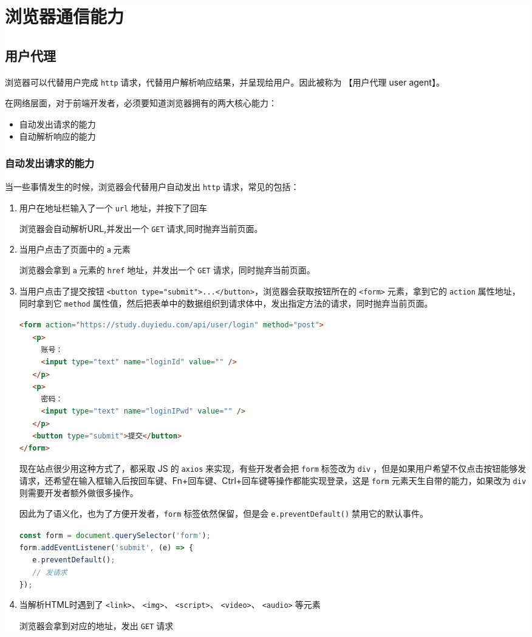 # 浏览器通信能力

## 用户代理

浏览器可以代替用户完成 `http` 请求，代替用户解析响应结果，并呈现给用户。因此被称为 【用户代理 user agent】。

在网络层面，对于前端开发者，必须要知道浏览器拥有的两大核心能力：
- 自动发出请求的能力
- 自动解析响应的能力

### 自动发出请求的能力

当一些事情发生的时候，浏览器会代替用户自动发出 `http` 请求，常见的包括：

1. 用户在地址栏输入了一个 `url` 地址，并按下了回车
   
   浏览器会自动解析URL,并发出一个 `GET` 请求,同时抛弃当前页面。

2. 当用户点击了页面中的 `a` 元素
   
   浏览器会拿到 `a` 元素的 `href` 地址，并发出一个 `GET` 请求，同时抛弃当前页面。

3. 当用户点击了提交按钮 `<button type="submit">...</button>`，浏览器会获取按钮所在的 `<form>` 元素，拿到它的 `action` 属性地址，同时拿到它 `method` 属性值，然后把表单中的数据组织到请求体中，发出指定方法的请求，同时抛弃当前页面。
   
   ```html
   <form action="https://study.duyiedu.com/api/user/login" method="post">
      <p>
        账号：
        <input type="text" name="loginId" value="" />
      </p>
      <p>
        密码：
        <input type="text" name="loginIPwd" value="" />
      </p>
      <button type="submit">提交</button>
   </form>
   ```

   现在站点很少用这种方式了，都采取 JS 的 `axios` 来实现，有些开发者会把 `form` 标签改为 `div` ，但是如果用户希望不仅点击按钮能够发请求，还希望在输入框输入后按回车键、Fn+回车键、Ctrl+回车键等操作都能实现登录，这是 `form` 元素天生自带的能力，如果改为 `div` 则需要开发者额外做很多操作。

   因此为了语义化，也为了方便开发者，`form` 标签依然保留，但是会 `e.preventDefault()` 禁用它的默认事件。

   ```js
   const form = document.querySelector('form');
   form.addEventListener('submit', (e) => {
      e.preventDefault();
      // 发请求
   });
   ```

4. 当解析HTML时遇到了 `<link>`、 `<img>`、 `<script>`、 `<video>`、 `<audio>` 等元素
   
   浏览器会拿到对应的地址，发出 `GET` 请求
